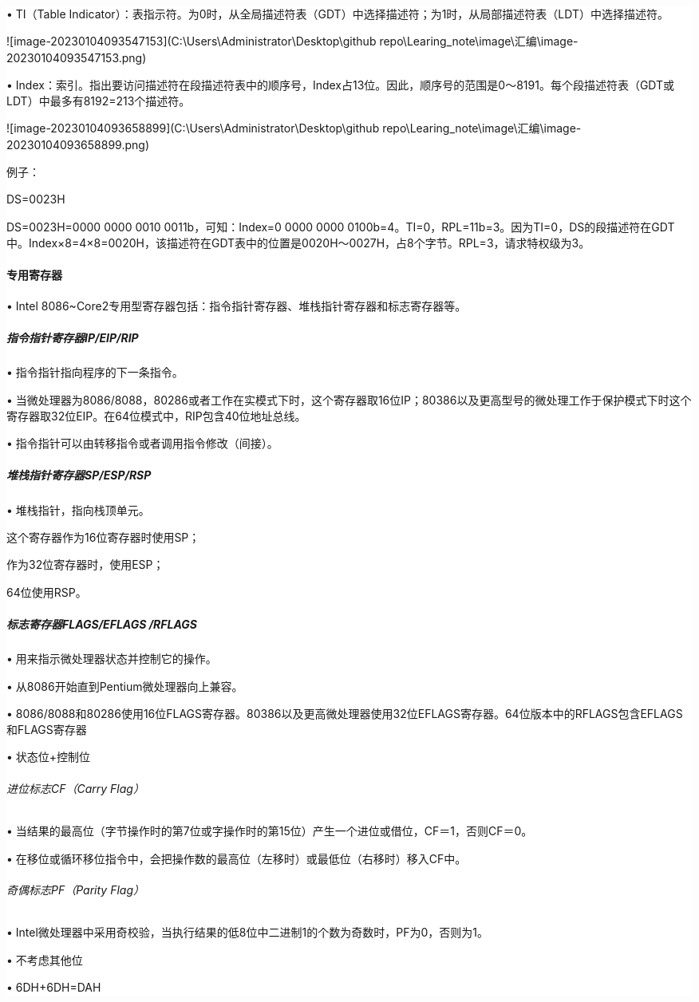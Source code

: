 • TI（Table Indicator）：表指示符。为0时，从全局描述符表（GDT）中选择描述符；为1时，从局部描述符表（LDT）中选择描述符。

![image-20230104093547153](C:\Users\Administrator\Desktop\github repo\Learing_note\image\汇编\image-20230104093547153.png)

• Index：索引。指出要访问描述符在段描述符表中的顺序号，Index占13位。因此，顺序号的范围是0～8191。每个段描述符表（GDT或LDT）中最多有8192=213个描述符。

![image-20230104093658899](C:\Users\Administrator\Desktop\github repo\Learing_note\image\汇编\image-20230104093658899.png)

例子：

DS=0023H

DS=0023H=0000 0000 0010 0011b，可知：Index=0 0000 0000 0100b=4。TI=0，RPL=11b=3。因为TI=0，DS的段描述符在GDT中。Index×8=4×8=0020H，该描述符在GDT表中的位置是0020H～0027H，占8个字节。RPL=3，请求特权级为3。

#### 专用寄存器

• Intel 8086~Core2专用型寄存器包括：指令指针寄存器、堆栈指针寄存器和标志寄存器等。

##### 指令指针寄存器IP/EIP/RIP

• 指令指针指向程序的下一条指令。

• 当微处理器为8086/8088，80286或者工作在实模式下时，这个寄存器取16位IP；80386以及更高型号的微处理工作于保护模式下时这个寄存器取32位EIP。在64位模式中，RIP包含40位地址总线。

• 指令指针可以由转移指令或者调用指令修改（间接）。

##### 堆栈指针寄存器SP/ESP/RSP

• 堆栈指针，指向栈顶单元。

这个寄存器作为16位寄存器时使用SP；

作为32位寄存器时，使用ESP；

64位使用RSP。

##### 标志寄存器FLAGS/EFLAGS /RFLAGS

• 用来指示微处理器状态并控制它的操作。

• 从8086开始直到Pentium微处理器向上兼容。

• 8086/8088和80286使用16位FLAGS寄存器。80386以及更高微处理器使用32位EFLAGS寄存器。64位版本中的RFLAGS包含EFLAGS和FLAGS寄存器

• 状态位+控制位

###### 进位标志CF（Carry Flag）

• 当结果的最高位（字节操作时的第7位或字操作时的第15位）产生一个进位或借位，CF＝1，否则CF＝0。

• 在移位或循环移位指令中，会把操作数的最高位（左移时）或最低位（右移时）移入CF中。

###### 奇偶标志PF（Parity Flag）

• Intel微处理器中采用奇校验，当执行结果的低8位中二进制1的个数为奇数时，PF为0，否则为1。

• 不考虑其他位

• 6DH+6DH=DAH
